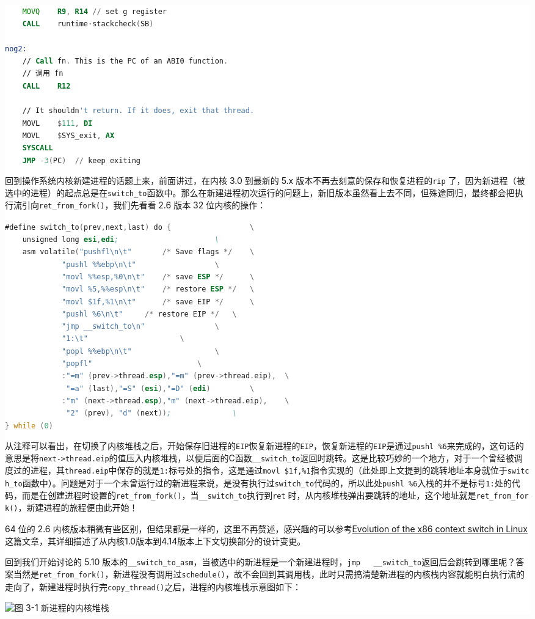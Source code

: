 ```asm
	MOVQ	R9, R14 // set g register
	CALL	runtime·stackcheck(SB)

nog2:
	// Call fn. This is the PC of an ABI0 function.
	// 调用 fn
	CALL	R12

	// It shouldn't return. If it does, exit that thread.
	MOVL	$111, DI
	MOVL	$SYS_exit, AX
	SYSCALL
	JMP	-3(PC)	// keep exiting
```

回到操作系统内核新建进程的话题上来，前面讲过，在内核 3.0 到最新的 5.x 版本不再去刻意的保存和恢复进程的`rip` 了，因为新进程（被选中的进程）的起点总是在`switch_to`函数中。那么在新建进程初次运行的问题上，新旧版本虽然看上去不同，但殊途同归，最终都会把执行流引向`ret_from_fork()`，我们先看看 2.6 版本 32 位内核的操作：

```asm
#define switch_to(prev,next,last) do {					\
	unsigned long esi,edi;						\
	asm volatile("pushfl\n\t"		/* Save flags */	\
		     "pushl %%ebp\n\t"					\
		     "movl %%esp,%0\n\t"	/* save ESP */		\
		     "movl %5,%%esp\n\t"	/* restore ESP */	\
		     "movl $1f,%1\n\t"		/* save EIP */		\
		     "pushl %6\n\t"		/* restore EIP */	\
		     "jmp __switch_to\n"				\
		     "1:\t"						\
		     "popl %%ebp\n\t"					\
		     "popfl"						\
		     :"=m" (prev->thread.esp),"=m" (prev->thread.eip),	\
		      "=a" (last),"=S" (esi),"=D" (edi)			\
		     :"m" (next->thread.esp),"m" (next->thread.eip),	\
		      "2" (prev), "d" (next));				\
} while (0)
```

从注释可以看出，在切换了内核堆栈之后，开始保存旧进程的`EIP`恢复新进程的`EIP`，恢复新进程的`EIP`是通过`pushl %6`来完成的，这句话的意思是将`next->thread.eip`的值压入内核堆栈，以便后面的C函数`__switch_to`返回时跳转。这是比较巧妙的一个地方，对于一个曾经被调度过的进程，其`thread.eip`中保存的就是`1:`标号处的指令，这是通过`movl $1f,%1`指令实现的（此处即上文提到的跳转地址本身就位于`switch_to`函数中）。问题是对于一个未曾运行过的新进程来说，是没有执行过`switch_to`代码的，所以此处`pushl %6`入栈的并不是标号`1:`处的代码，而是在创建进程时设置的`ret_from_fork()`，当`__switch_to`执行到`ret` 时，从内核堆栈弹出要跳转的地址，这个地址就是`ret_from_fork()`，新建进程的旅程便由此开始！

64 位的 2.6 内核版本稍微有些区别，但结果都是一样的，这里不再赘述，感兴趣的可以参考[Evolution of the x86 context switch in Linux](http://www.maizure.org/projects/evolution_x86_context_switch_linux/) 这篇文章，其详细描述了从内核1.0版本到4.14版本上下文切换部分的设计变更。

回到我们开始讨论的 5.10 版本的`__switch_to_asm`，当被选中的新进程是一个新建进程时，`jmp	__switch_to`返回后会跳转到哪里呢？答案当然是`ret_from_fork()`，新进程没有调用过`schedule()`，故不会回到其调用栈，此时只需搞清楚新进程的内核栈内容就能明白执行流的走向了，新建进程时执行完`copy_thread()`之后，进程的内核堆栈示意图如下：

![图 3-1 新进程的内核堆栈](https://qiniu.liupzmin.com/stack_layout_fork.png)
